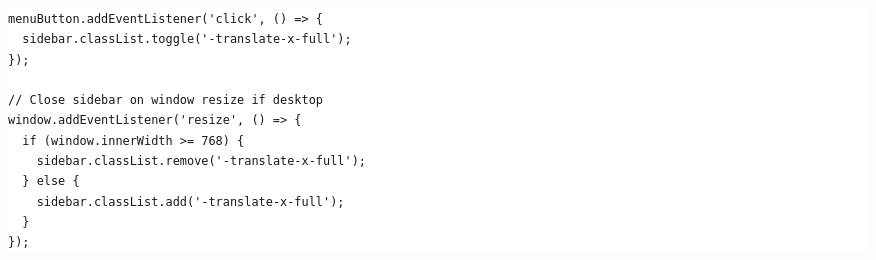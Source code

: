     menuButton.addEventListener('click', () => {
      sidebar.classList.toggle('-translate-x-full');
    });

    // Close sidebar on window resize if desktop
    window.addEventListener('resize', () => {
      if (window.innerWidth >= 768) {
        sidebar.classList.remove('-translate-x-full');
      } else {
        sidebar.classList.add('-translate-x-full');
      }
    });
  </script>
 </body>
</html>
